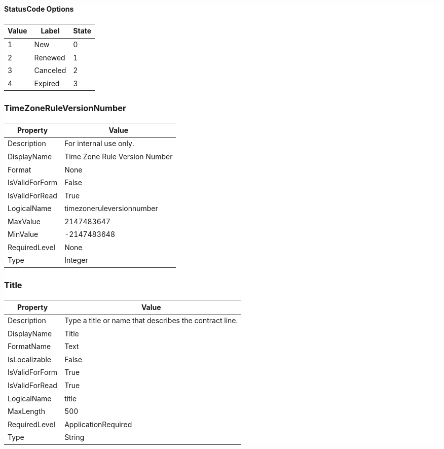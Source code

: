 #### StatusCode Options

|Value|Label|State|
|-----|-----|-----|
|1|New|0|
|2|Renewed|1|
|3|Canceled|2|
|4|Expired|3|



### <a name="BKMK_TimeZoneRuleVersionNumber"></a> TimeZoneRuleVersionNumber

|Property|Value|
|--------|-----|
|Description|For internal use only.|
|DisplayName|Time Zone Rule Version Number|
|Format|None|
|IsValidForForm|False|
|IsValidForRead|True|
|LogicalName|timezoneruleversionnumber|
|MaxValue|2147483647|
|MinValue|-2147483648|
|RequiredLevel|None|
|Type|Integer|


### <a name="BKMK_Title"></a> Title

|Property|Value|
|--------|-----|
|Description|Type a title or name that describes the contract line.|
|DisplayName|Title|
|FormatName|Text|
|IsLocalizable|False|
|IsValidForForm|True|
|IsValidForRead|True|
|LogicalName|title|
|MaxLength|500|
|RequiredLevel|ApplicationRequired|
|Type|String|

